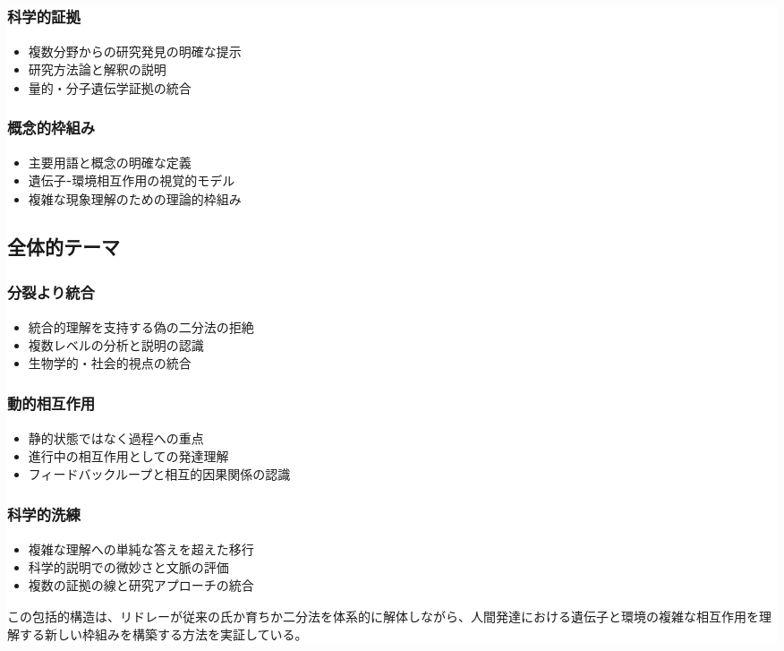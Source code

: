 ### 科学的証拠
- 複数分野からの研究発見の明確な提示
- 研究方法論と解釈の説明
- 量的・分子遺伝学証拠の統合

### 概念的枠組み
- 主要用語と概念の明確な定義
- 遺伝子-環境相互作用の視覚的モデル
- 複雑な現象理解のための理論的枠組み

## 全体的テーマ

### 分裂より統合
- 統合的理解を支持する偽の二分法の拒絶
- 複数レベルの分析と説明の認識
- 生物学的・社会的視点の統合

### 動的相互作用
- 静的状態ではなく過程への重点
- 進行中の相互作用としての発達理解
- フィードバックループと相互的因果関係の認識

### 科学的洗練
- 複雑な理解への単純な答えを超えた移行
- 科学的説明での微妙さと文脈の評価
- 複数の証拠の線と研究アプローチの統合

この包括的構造は、リドレーが従来の氏か育ちか二分法を体系的に解体しながら、人間発達における遺伝子と環境の複雑な相互作用を理解する新しい枠組みを構築する方法を実証している。